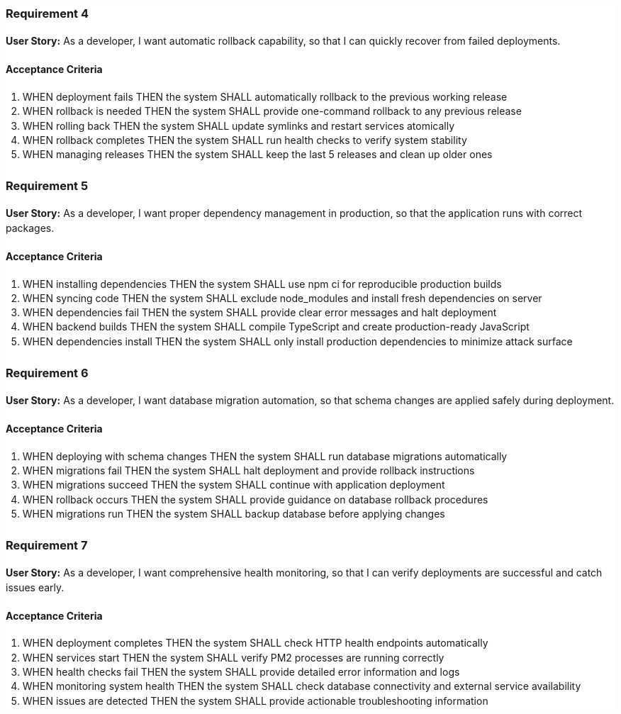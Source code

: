 ### Requirement 4

**User Story:** As a developer, I want automatic rollback capability, so that I can quickly recover from failed deployments.

#### Acceptance Criteria

1. WHEN deployment fails THEN the system SHALL automatically rollback to the previous working release
2. WHEN rollback is needed THEN the system SHALL provide one-command rollback to any previous release
3. WHEN rolling back THEN the system SHALL update symlinks and restart services atomically
4. WHEN rollback completes THEN the system SHALL run health checks to verify system stability
5. WHEN managing releases THEN the system SHALL keep the last 5 releases and clean up older ones

### Requirement 5

**User Story:** As a developer, I want proper dependency management in production, so that the application runs with correct packages.

#### Acceptance Criteria

1. WHEN installing dependencies THEN the system SHALL use npm ci for reproducible production builds
2. WHEN syncing code THEN the system SHALL exclude node_modules and install fresh dependencies on server
3. WHEN dependencies fail THEN the system SHALL provide clear error messages and halt deployment
4. WHEN backend builds THEN the system SHALL compile TypeScript and create production-ready JavaScript
5. WHEN dependencies install THEN the system SHALL only install production dependencies to minimize attack surface

### Requirement 6

**User Story:** As a developer, I want database migration automation, so that schema changes are applied safely during deployment.

#### Acceptance Criteria

1. WHEN deploying with schema changes THEN the system SHALL run database migrations automatically
2. WHEN migrations fail THEN the system SHALL halt deployment and provide rollback instructions
3. WHEN migrations succeed THEN the system SHALL continue with application deployment
4. WHEN rollback occurs THEN the system SHALL provide guidance on database rollback procedures
5. WHEN migrations run THEN the system SHALL backup database before applying changes

### Requirement 7

**User Story:** As a developer, I want comprehensive health monitoring, so that I can verify deployments are successful and catch issues early.

#### Acceptance Criteria

1. WHEN deployment completes THEN the system SHALL check HTTP health endpoints automatically
2. WHEN services start THEN the system SHALL verify PM2 processes are running correctly
3. WHEN health checks fail THEN the system SHALL provide detailed error information and logs
4. WHEN monitoring system health THEN the system SHALL check database connectivity and external service availability
5. WHEN issues are detected THEN the system SHALL provide actionable troubleshooting information

